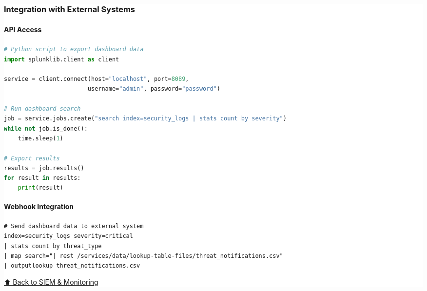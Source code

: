 ### Integration with External Systems

#### API Access
```python
# Python script to export dashboard data
import splunklib.client as client

service = client.connect(host="localhost", port=8089, 
                        username="admin", password="password")

# Run dashboard search
job = service.jobs.create("search index=security_logs | stats count by severity")
while not job.is_done():
    time.sleep(1)

# Export results
results = job.results()
for result in results:
    print(result)
```

#### Webhook Integration
```spl
# Send dashboard data to external system
index=security_logs severity=critical
| stats count by threat_type
| map search="| rest /services/data/lookup-table-files/threat_notifications.csv"
| outputlookup threat_notifications.csv
```

[⬆️ Back to SIEM & Monitoring](./README.md)
